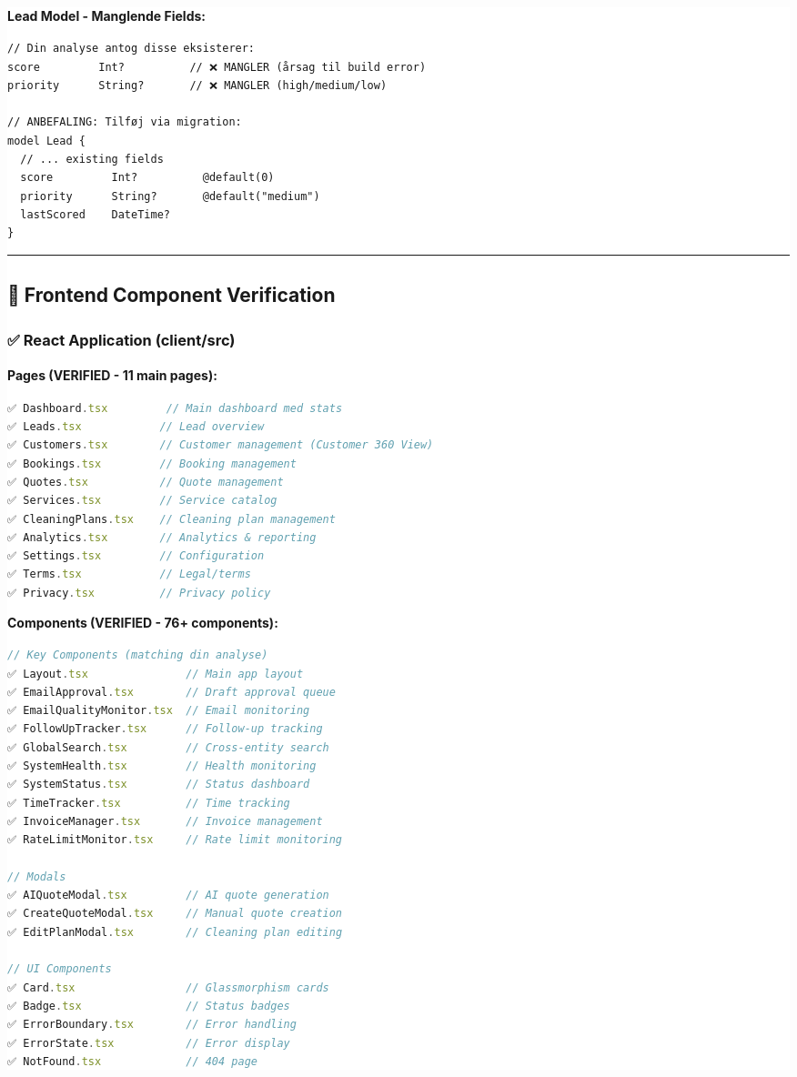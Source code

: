 **Lead Model - Manglende Fields:**
```prisma
// Din analyse antog disse eksisterer:
score         Int?          // ❌ MANGLER (årsag til build error)
priority      String?       // ❌ MANGLER (high/medium/low)

// ANBEFALING: Tilføj via migration:
model Lead {
  // ... existing fields
  score         Int?          @default(0)
  priority      String?       @default("medium")
  lastScored    DateTime?
}
```

---

## 📱 Frontend Component Verification

### ✅ React Application (client/src)

**Pages (VERIFIED - 11 main pages):**
```typescript
✅ Dashboard.tsx         // Main dashboard med stats
✅ Leads.tsx            // Lead overview
✅ Customers.tsx        // Customer management (Customer 360 View)
✅ Bookings.tsx         // Booking management
✅ Quotes.tsx           // Quote management
✅ Services.tsx         // Service catalog
✅ CleaningPlans.tsx    // Cleaning plan management
✅ Analytics.tsx        // Analytics & reporting
✅ Settings.tsx         // Configuration
✅ Terms.tsx            // Legal/terms
✅ Privacy.tsx          // Privacy policy
```

**Components (VERIFIED - 76+ components):**
```typescript
// Key Components (matching din analyse)
✅ Layout.tsx               // Main app layout
✅ EmailApproval.tsx        // Draft approval queue
✅ EmailQualityMonitor.tsx  // Email monitoring
✅ FollowUpTracker.tsx      // Follow-up tracking
✅ GlobalSearch.tsx         // Cross-entity search
✅ SystemHealth.tsx         // Health monitoring
✅ SystemStatus.tsx         // Status dashboard
✅ TimeTracker.tsx          // Time tracking
✅ InvoiceManager.tsx       // Invoice management
✅ RateLimitMonitor.tsx     // Rate limit monitoring

// Modals
✅ AIQuoteModal.tsx         // AI quote generation
✅ CreateQuoteModal.tsx     // Manual quote creation
✅ EditPlanModal.tsx        // Cleaning plan editing

// UI Components
✅ Card.tsx                 // Glassmorphism cards
✅ Badge.tsx                // Status badges
✅ ErrorBoundary.tsx        // Error handling
✅ ErrorState.tsx           // Error display
✅ NotFound.tsx             // 404 page
```

